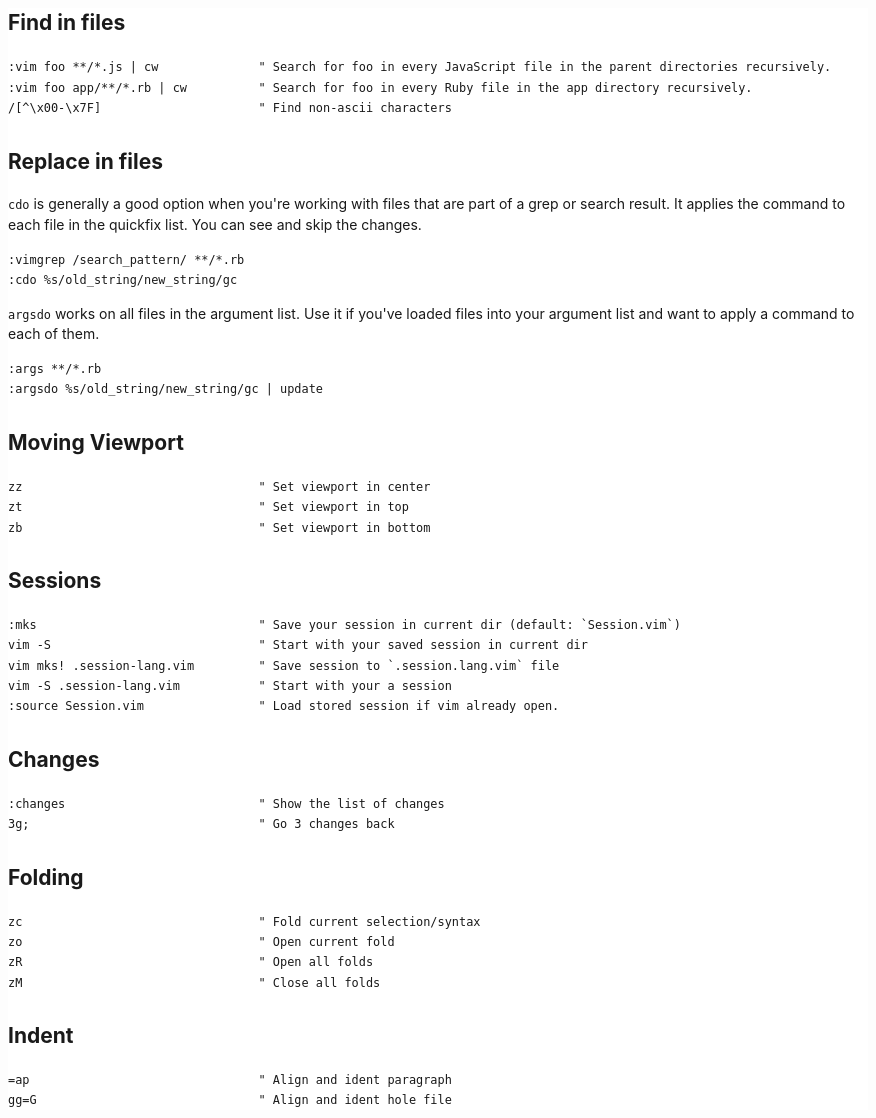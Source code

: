 ## Find in files
    :vim foo **/*.js | cw              " Search for foo in every JavaScript file in the parent directories recursively.
    :vim foo app/**/*.rb | cw          " Search for foo in every Ruby file in the app directory recursively.
    /[^\x00-\x7F]                      " Find non-ascii characters

## Replace in files

`cdo` is generally a good option when you're working with files that are part of a grep or search result.
It applies the command to each file in the quickfix list. You can see and skip the changes.

    :vimgrep /search_pattern/ **/*.rb
    :cdo %s/old_string/new_string/gc

`argsdo` works on all files in the argument list. Use it if you've loaded files into your argument list and want to apply a command to each of them.

    :args **/*.rb
    :argsdo %s/old_string/new_string/gc | update

## Moving Viewport
    zz                                 " Set viewport in center
    zt                                 " Set viewport in top
    zb                                 " Set viewport in bottom

## Sessions
    :mks                               " Save your session in current dir (default: `Session.vim`)
    vim -S                             " Start with your saved session in current dir
    vim mks! .session-lang.vim         " Save session to `.session.lang.vim` file
    vim -S .session-lang.vim           " Start with your a session
    :source Session.vim                " Load stored session if vim already open.

## Changes
    :changes                           " Show the list of changes
    3g;                                " Go 3 changes back

## Folding
    zc                                 " Fold current selection/syntax
    zo                                 " Open current fold
    zR                                 " Open all folds
    zM                                 " Close all folds

## Indent
    =ap                                " Align and ident paragraph
    gg=G                               " Align and ident hole file
